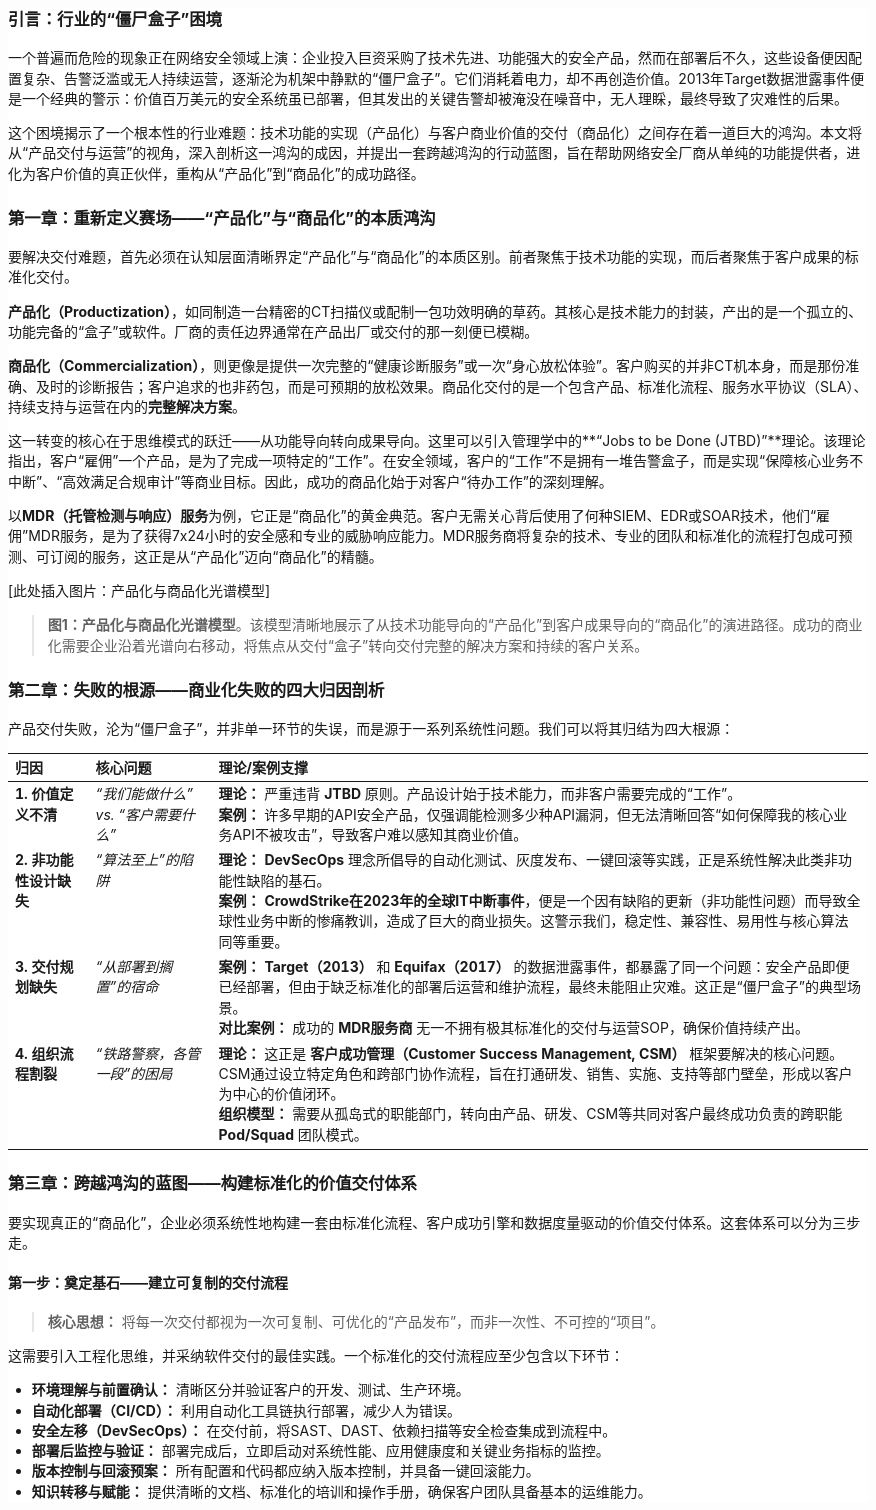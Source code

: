 # 

### **引言：行业的“僵尸盒子”困境**

一个普遍而危险的现象正在网络安全领域上演：企业投入巨资采购了技术先进、功能强大的安全产品，然而在部署后不久，这些设备便因配置复杂、告警泛滥或无人持续运营，逐渐沦为机架中静默的“僵尸盒子”。它们消耗着电力，却不再创造价值。2013年Target数据泄露事件便是一个经典的警示：价值百万美元的安全系统虽已部署，但其发出的关键告警却被淹没在噪音中，无人理睬，最终导致了灾难性的后果。

这个困境揭示了一个根本性的行业难题：技术功能的实现（产品化）与客户商业价值的交付（商品化）之间存在着一道巨大的鸿沟。本文将从“产品交付与运营”的视角，深入剖析这一鸿沟的成因，并提出一套跨越鸿沟的行动蓝图，旨在帮助网络安全厂商从单纯的功能提供者，进化为客户价值的真正伙伴，重构从“产品化”到“商品化”的成功路径。

### **第一章：重新定义赛场——“产品化”与“商品化”的本质鸿沟**

要解决交付难题，首先必须在认知层面清晰界定“产品化”与“商品化”的本质区别。前者聚焦于技术功能的实现，而后者聚焦于客户成果的标准化交付。

**产品化（Productization）**，如同制造一台精密的CT扫描仪或配制一包功效明确的草药。其核心是技术能力的封装，产出的是一个孤立的、功能完备的“盒子”或软件。厂商的责任边界通常在产品出厂或交付的那一刻便已模糊。

**商品化（Commercialization）**，则更像是提供一次完整的“健康诊断服务”或一次“身心放松体验”。客户购买的并非CT机本身，而是那份准确、及时的诊断报告；客户追求的也非药包，而是可预期的放松效果。商品化交付的是一个包含产品、标准化流程、服务水平协议（SLA）、持续支持与运营在内的**完整解决方案**。

这一转变的核心在于思维模式的跃迁——从功能导向转向成果导向。这里可以引入管理学中的**“Jobs to be Done (JTBD)”**理论。该理论指出，客户“雇佣”一个产品，是为了完成一项特定的“工作”。在安全领域，客户的“工作”不是拥有一堆告警盒子，而是实现“保障核心业务不中断”、“高效满足合规审计”等商业目标。因此，成功的商品化始于对客户“待办工作”的深刻理解。

以**MDR（托管检测与响应）服务**为例，它正是“商品化”的黄金典范。客户无需关心背后使用了何种SIEM、EDR或SOAR技术，他们“雇佣”MDR服务，是为了获得7x24小时的安全感和专业的威胁响应能力。MDR服务商将复杂的技术、专业的团队和标准化的流程打包成可预测、可订阅的服务，这正是从“产品化”迈向“商品化”的精髓。

[此处插入图片：产品化与商品化光谱模型]

> **图1：产品化与商品化光谱模型**。该模型清晰地展示了从技术功能导向的“产品化”到客户成果导向的“商品化”的演进路径。成功的商业化需要企业沿着光谱向右移动，将焦点从交付“盒子”转向交付完整的解决方案和持续的客户关系。

### **第二章：失败的根源——商业化失败的四大归因剖析**

产品交付失败，沦为“僵尸盒子”，并非单一环节的失误，而是源于一系列系统性问题。我们可以将其归结为四大根源：

| 归因 | 核心问题 | 理论/案例支撑 |
| :--- | :--- | :--- |
| **1. 价值定义不清** | *“我们能做什么” vs. “客户需要什么”* | **理论：** 严重违背 **JTBD** 原则。产品设计始于技术能力，而非客户需要完成的“工作”。<br>**案例：** 许多早期的API安全产品，仅强调能检测多少种API漏洞，但无法清晰回答“如何保障我的核心业务API不被攻击”，导致客户难以感知其商业价值。 |
| **2. 非功能性设计缺失**| *“算法至上”的陷阱* | **理论：** **DevSecOps** 理念所倡导的自动化测试、灰度发布、一键回滚等实践，正是系统性解决此类非功能性缺陷的基石。<br>**案例：** **CrowdStrike在2023年的全球IT中断事件**，便是一个因有缺陷的更新（非功能性问题）而导致全球性业务中断的惨痛教训，造成了巨大的商业损失。这警示我们，稳定性、兼容性、易用性与核心算法同等重要。 |
| **3. 交付规划缺失** | *“从部署到搁置”的宿命* | **案例：** **Target（2013）** 和 **Equifax（2017）** 的数据泄露事件，都暴露了同一个问题：安全产品即便已经部署，但由于缺乏标准化的部署后运营和维护流程，最终未能阻止灾难。这正是“僵尸盒子”的典型场景。<br>**对比案例：** 成功的 **MDR服务商** 无一不拥有极其标准化的交付与运营SOP，确保价值持续产出。 |
| **4. 组织流程割裂** | *“铁路警察，各管一段”的困局* | **理论：** 这正是 **客户成功管理（Customer Success Management, CSM）** 框架要解决的核心问题。CSM通过设立特定角色和跨部门协作流程，旨在打通研发、销售、实施、支持等部门壁垒，形成以客户为中心的价值闭环。<br>**组织模型：** 需要从孤岛式的职能部门，转向由产品、研发、CSM等共同对客户最终成功负责的跨职能 **Pod/Squad** 团队模式。 |

### **第三章：跨越鸿沟的蓝图——构建标准化的价值交付体系**

要实现真正的“商品化”，企业必须系统性地构建一套由标准化流程、客户成功引擎和数据度量驱动的价值交付体系。这套体系可以分为三步走。

#### **第一步：奠定基石——建立可复制的交付流程**

> **核心思想：** 将每一次交付都视为一次可复制、可优化的“产品发布”，而非一次性、不可控的“项目”。

这需要引入工程化思维，并采纳软件交付的最佳实践。一个标准化的交付流程应至少包含以下环节：

- **环境理解与前置确认：** 清晰区分并验证客户的开发、测试、生产环境。
- **自动化部署（CI/CD）：** 利用自动化工具链执行部署，减少人为错误。
- **安全左移（DevSecOps）：** 在交付前，将SAST、DAST、依赖扫描等安全检查集成到流程中。
- **部署后监控与验证：** 部署完成后，立即启动对系统性能、应用健康度和关键业务指标的监控。
- **版本控制与回滚预案：** 所有配置和代码都应纳入版本控制，并具备一键回滚能力。
- **知识转移与赋能：** 提供清晰的文档、标准化的培训和操作手册，确保客户团队具备基本的运维能力。
